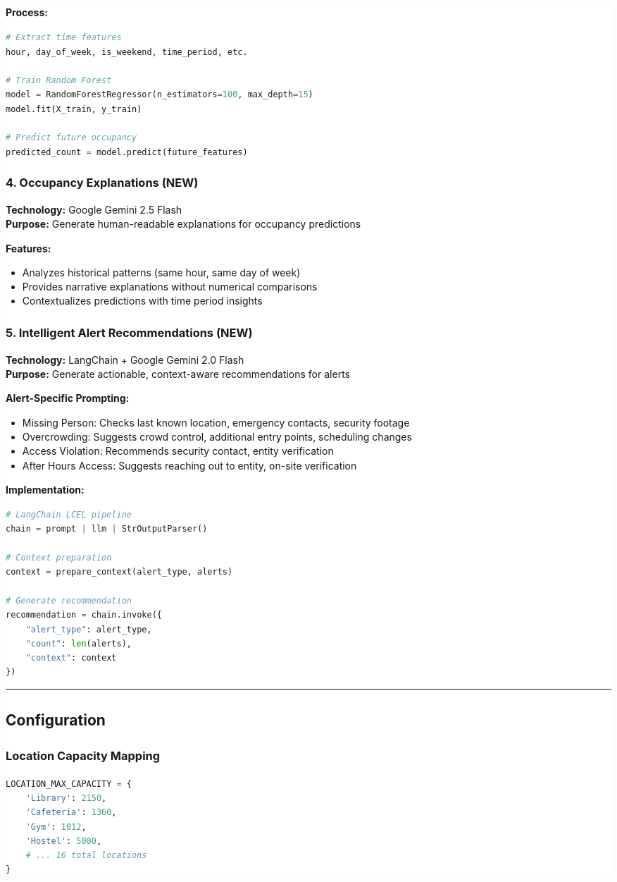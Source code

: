 **Process:**
```python
# Extract time features
hour, day_of_week, is_weekend, time_period, etc.

# Train Random Forest
model = RandomForestRegressor(n_estimators=100, max_depth=15)
model.fit(X_train, y_train)

# Predict future occupancy
predicted_count = model.predict(future_features)
```

### 4. Occupancy Explanations (NEW)
**Technology:** Google Gemini 2.5 Flash  
**Purpose:** Generate human-readable explanations for occupancy predictions

**Features:**
- Analyzes historical patterns (same hour, same day of week)
- Provides narrative explanations without numerical comparisons
- Contextualizes predictions with time period insights

### 5. Intelligent Alert Recommendations (NEW)
**Technology:** LangChain + Google Gemini 2.0 Flash  
**Purpose:** Generate actionable, context-aware recommendations for alerts

**Alert-Specific Prompting:**
- Missing Person: Checks last known location, emergency contacts, security footage
- Overcrowding: Suggests crowd control, additional entry points, scheduling changes
- Access Violation: Recommends security contact, entity verification
- After Hours Access: Suggests reaching out to entity, on-site verification

**Implementation:**
```python
# LangChain LCEL pipeline
chain = prompt | llm | StrOutputParser()

# Context preparation
context = prepare_context(alert_type, alerts)

# Generate recommendation
recommendation = chain.invoke({
    "alert_type": alert_type,
    "count": len(alerts),
    "context": context
})
```

---

## Configuration

### Location Capacity Mapping
```python
LOCATION_MAX_CAPACITY = {
    'Library': 2150,
    'Cafeteria': 1360,
    'Gym': 1012,
    'Hostel': 5000,
    # ... 16 total locations
}
```
